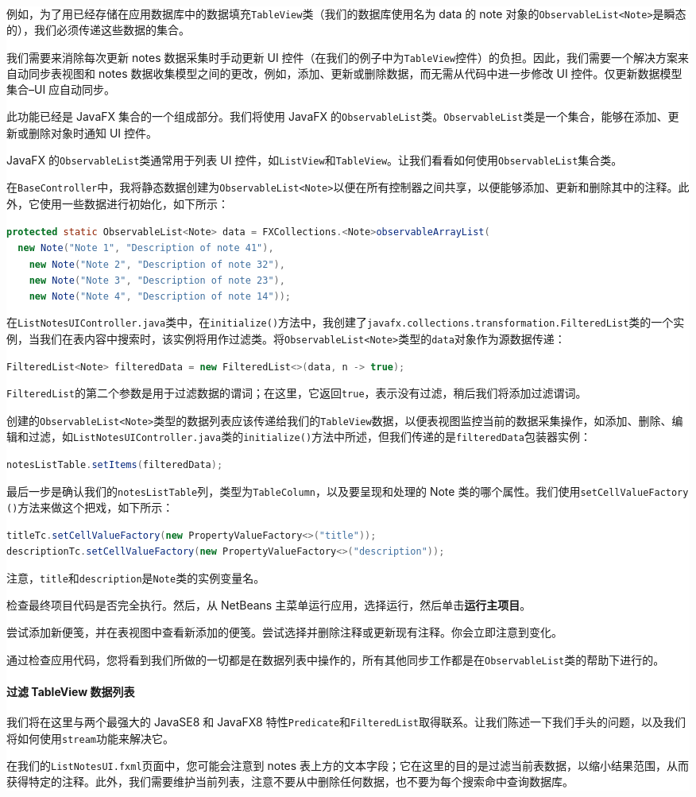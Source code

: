 例如，为了用已经存储在应用数据库中的数据填充`TableView`类（我们的数据库使用名为 data 的 note 对象的`ObservableList<Note>`是瞬态的），我们必须传递这些数据的集合。

我们需要来消除每次更新 notes 数据采集时手动更新 UI 控件（在我们的例子中为`TableView`控件）的负担。因此，我们需要一个解决方案来自动同步表视图和 notes 数据收集模型之间的更改，例如，添加、更新或删除数据，而无需从代码中进一步修改 UI 控件。仅更新数据模型集合–UI 应自动同步。

此功能已经是 JavaFX 集合的一个组成部分。我们将使用 JavaFX 的`ObservableList`类。`ObservableList`类是一个集合，能够在添加、更新或删除对象时通知 UI 控件。

JavaFX 的`ObservableList`类通常用于列表 UI 控件，如`ListView`和`TableView`。让我们看看如何使用`ObservableList`集合类。

在`BaseController`中，我将静态数据创建为`ObservableList<Note>`以便在所有控制器之间共享，以便能够添加、更新和删除其中的注释。此外，它使用一些数据进行初始化，如下所示：

```java
protected static ObservableList<Note> data = FXCollections.<Note>observableArrayList(
  new Note("Note 1", "Description of note 41"),
    new Note("Note 2", "Description of note 32"),
    new Note("Note 3", "Description of note 23"),
    new Note("Note 4", "Description of note 14"));
```

在`ListNotesUIController.java`类中，在`initialize()`方法中，我创建了`javafx.collections.transformation.FilteredList`类的一个实例，当我们在表内容中搜索时，该实例将用作过滤类。将`ObservableList<Note>`类型的`data`对象作为源数据传递：

```java
FilteredList<Note> filteredData = new FilteredList<>(data, n -> true);
```

`FilteredList`的第二个参数是用于过滤数据的谓词；在这里，它返回`true`，表示没有过滤，稍后我们将添加过滤谓词。

创建的`ObservableList<Note>`类型的数据列表应该传递给我们的`TableView`数据，以便表视图监控当前的数据采集操作，如添加、删除、编辑和过滤，如`ListNotesUIController.java`类的`initialize()`方法中所述，但我们传递的是`filteredData`包装器实例：

```java
notesListTable.setItems(filteredData);
```

最后一步是确认我们的`notesListTable`列，类型为`TableColumn`，以及要呈现和处理的 Note 类的哪个属性。我们使用`setCellValueFactory()`方法来做这个把戏，如下所示：

```java
titleTc.setCellValueFactory(new PropertyValueFactory<>("title"));
descriptionTc.setCellValueFactory(new PropertyValueFactory<>("description"));
```

注意，`title`和`description`是`Note`类的实例变量名。

检查最终项目代码是否完全执行。然后，从 NetBeans 主菜单运行应用，选择运行，然后单击**运行主项目**。

尝试添加新便笺，并在表视图中查看新添加的便笺。尝试选择并删除注释或更新现有注释。你会立即注意到变化。

通过检查应用代码，您将看到我们所做的一切都是在数据列表中操作的，所有其他同步工作都是在`ObservableList`类的帮助下进行的。

#### 过滤 TableView 数据列表

我们将在这里与两个最强大的 JavaSE8 和 JavaFX8 特性`Predicate`和`FilteredList`取得联系。让我们陈述一下我们手头的问题，以及我们将如何使用`stream`功能来解决它。

在我们的`ListNotesUI.fxml`页面中，您可能会注意到 notes 表上方的文本字段；它在这里的目的是过滤当前表数据，以缩小结果范围，从而获得特定的注释。此外，我们需要维护当前列表，注意不要从中删除任何数据，也不要为每个搜索命中查询数据库。
